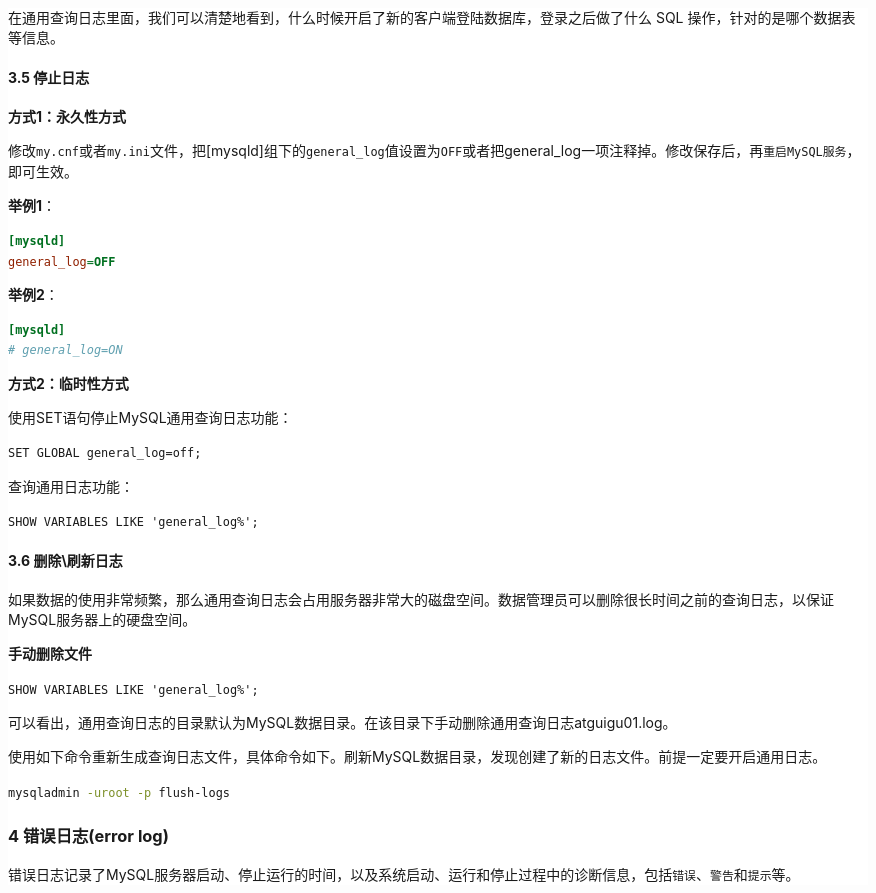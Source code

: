 在通用查询日志里面，我们可以清楚地看到，什么时候开启了新的客户端登陆数据库，登录之后做了什么 SQL 操作，针对的是哪个数据表等信息。



#### 3.5 停止日志

**方式1：永久性方式**

修改`my.cnf`或者`my.ini`文件，把[mysqld]组下的`general_log`值设置为`OFF`或者把general_log一项注释掉。修改保存后，再`重启MySQL服务`，即可生效。

**举例1**：

```ini
[mysqld]
general_log=OFF
```

**举例2**：

```ini
[mysqld]
# general_log=ON
```

**方式2：临时性方式**

使用SET语句停止MySQL通用查询日志功能：

```mysql
SET GLOBAL general_log=off;
```

查询通用日志功能：

```mysql
SHOW VARIABLES LIKE 'general_log%';
```



#### 3.6 删除\刷新日志

如果数据的使用非常频繁，那么通用查询日志会占用服务器非常大的磁盘空间。数据管理员可以删除很长时间之前的查询日志，以保证MySQL服务器上的硬盘空间。

**手动删除文件**

```mysql
SHOW VARIABLES LIKE 'general_log%';
```

可以看出，通用查询日志的目录默认为MySQL数据目录。在该目录下手动删除通用查询日志atguigu01.log。

使用如下命令重新生成查询日志文件，具体命令如下。刷新MySQL数据目录，发现创建了新的日志文件。前提一定要开启通用日志。

```bash
mysqladmin -uroot -p flush-logs
```



### 4 错误日志(error log)

错误日志记录了MySQL服务器启动、停止运行的时间，以及系统启动、运行和停止过程中的诊断信息，包括`错误`、`警告`和`提示`等。
